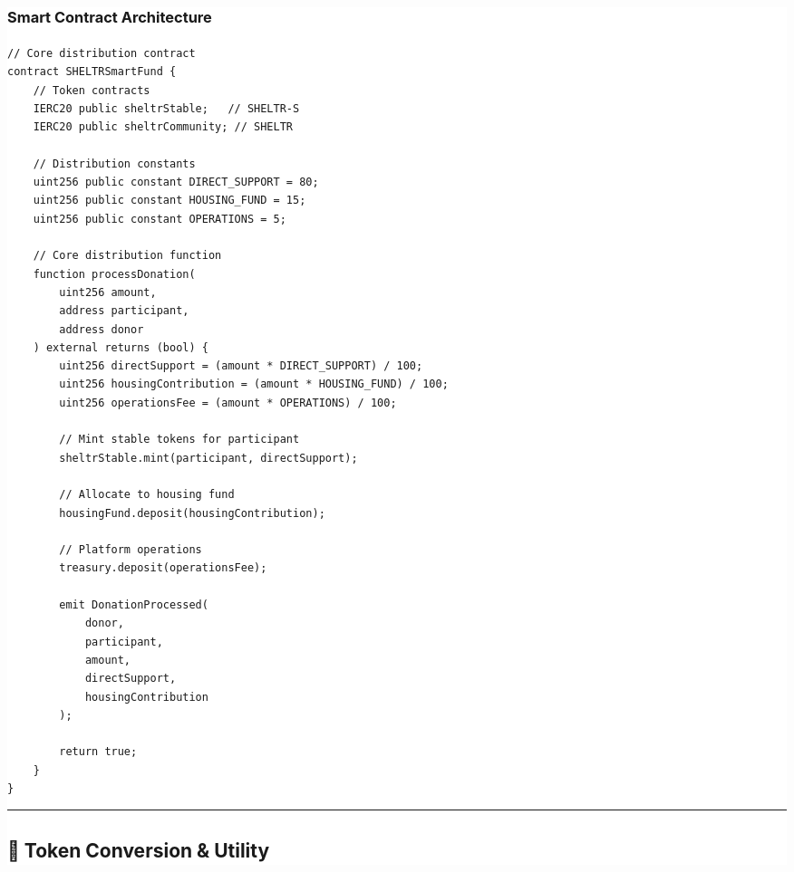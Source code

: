 ```typescript
```

### Smart Contract Architecture

```solidity
// Core distribution contract
contract SHELTRSmartFund {
    // Token contracts
    IERC20 public sheltrStable;   // SHELTR-S
    IERC20 public sheltrCommunity; // SHELTR
    
    // Distribution constants
    uint256 public constant DIRECT_SUPPORT = 80;
    uint256 public constant HOUSING_FUND = 15;
    uint256 public constant OPERATIONS = 5;
    
    // Core distribution function
    function processDonation(
        uint256 amount,
        address participant,
        address donor
    ) external returns (bool) {
        uint256 directSupport = (amount * DIRECT_SUPPORT) / 100;
        uint256 housingContribution = (amount * HOUSING_FUND) / 100;
        uint256 operationsFee = (amount * OPERATIONS) / 100;
        
        // Mint stable tokens for participant
        sheltrStable.mint(participant, directSupport);
        
        // Allocate to housing fund
        housingFund.deposit(housingContribution);
        
        // Platform operations
        treasury.deposit(operationsFee);
        
        emit DonationProcessed(
            donor, 
            participant, 
            amount, 
            directSupport, 
            housingContribution
        );
        
        return true;
    }
}
```

---

## 🔄 Token Conversion & Utility
